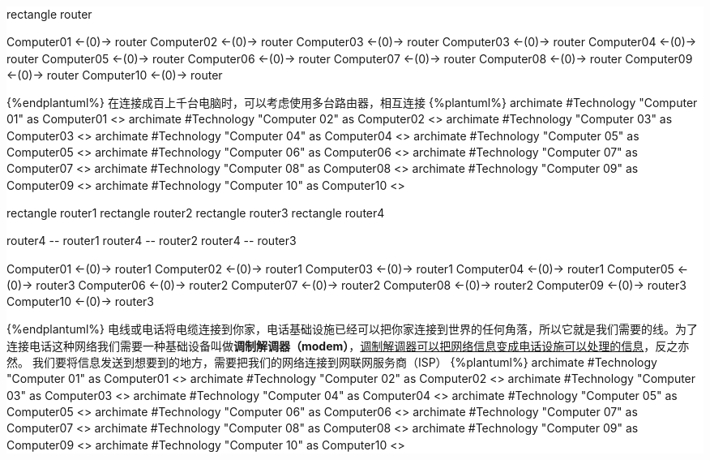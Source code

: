 rectangle router

Computer01 <-(0)-> router
Computer02 <-(0)-> router
Computer03 <-(0)-> router
Computer03 <-(0)-> router
Computer04 <-(0)-> router
Computer05 <-(0)-> router
Computer06 <-(0)-> router
Computer07 <-(0)-> router
Computer08 <-(0)-> router
Computer09 <-(0)-> router
Computer10 <-(0)-> router

{%endplantuml%}
在连接成百上千台电脑时，可以考虑使用多台路由器，相互连接
{%plantuml%}
archimate #Technology "Computer 01" as Computer01 <<technology-device>>
archimate #Technology "Computer 02" as Computer02 <<technology-device>>
archimate #Technology "Computer 03" as Computer03 <<technology-device>>
archimate #Technology "Computer 04" as Computer04 <<technology-device>>
archimate #Technology "Computer 05" as Computer05 <<technology-device>>
archimate #Technology "Computer 06" as Computer06 <<technology-device>>
archimate #Technology "Computer 07" as Computer07 <<technology-device>>
archimate #Technology "Computer 08" as Computer08 <<technology-device>>
archimate #Technology "Computer 09" as Computer09 <<technology-device>>
archimate #Technology "Computer 10" as Computer10 <<technology-device>>

rectangle router1
rectangle router2
rectangle router3
rectangle router4

router4 -- router1
router4 -- router2
router4 -- router3

Computer01 <-(0)-> router1
Computer02 <-(0)-> router1
Computer03 <-(0)-> router1
Computer04 <-(0)-> router1
Computer05 <-(0)-> router3
Computer06 <-(0)-> router2
Computer07 <-(0)-> router2
Computer08 <-(0)-> router2
Computer09 <-(0)-> router3
Computer10 <-(0)-> router3

{%endplantuml%}
电线或电话将电缆连接到你家，电话基础设施已经可以把你家连接到世界的任何角落，所以它就是我们需要的线。为了连接电话这种网络我们需要一种基础设备叫做**调制解调器（modem）**，<u>调制解调器可以把网络信息变成电话设施可以处理的信息</u>，反之亦然。
我们要将信息发送到想要到的地方，需要把我们的网络连接到网联网服务商（ISP）
{%plantuml%}
archimate #Technology "Computer 01" as Computer01 <<technology-device>>
archimate #Technology "Computer 02" as Computer02 <<technology-device>>
archimate #Technology "Computer 03" as Computer03 <<technology-device>>
archimate #Technology "Computer 04" as Computer04 <<technology-device>>
archimate #Technology "Computer 05" as Computer05 <<technology-device>>
archimate #Technology "Computer 06" as Computer06 <<technology-device>>
archimate #Technology "Computer 07" as Computer07 <<technology-device>>
archimate #Technology "Computer 08" as Computer08 <<technology-device>>
archimate #Technology "Computer 09" as Computer09 <<technology-device>>
archimate #Technology "Computer 10" as Computer10 <<technology-device>>
